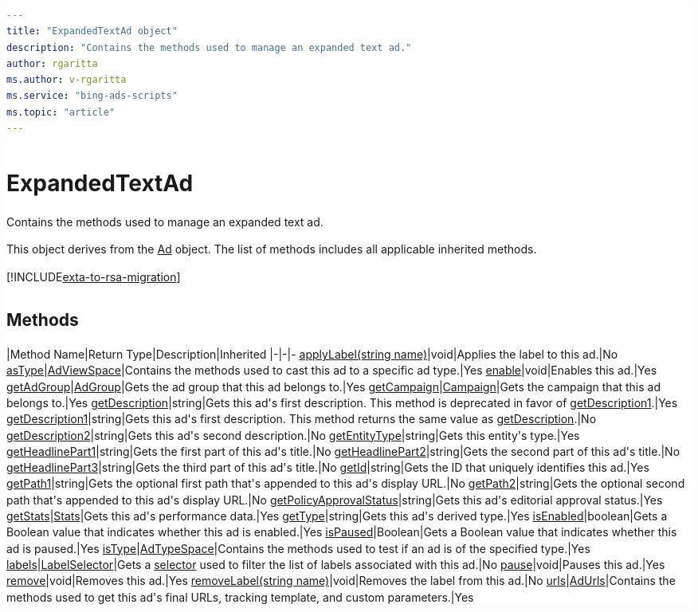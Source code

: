```yaml
---
title: "ExpandedTextAd object"
description: "Contains the methods used to manage an expanded text ad."
author: rgaritta
ms.author: v-rgaritta
ms.service: "bing-ads-scripts"
ms.topic: "article"
---
```


# ExpandedTextAd

Contains the methods used to manage an expanded text ad. 

This object derives from the [Ad](Ad.md) object. The list of methods includes all applicable inherited methods. 

[!INCLUDE[exta-to-rsa-migration](../../scripts/includes/exta-rsa-migration.md)]



## Methods
|Method Name|Return Type|Description|Inherited
|-|-|-
[applyLabel(string name)](#applylabel-string-name-)|void|Applies the label to this ad.|No 
[asType](#astype)|[AdViewSpace](AdViewSpace.md)|Contains the methods used to cast this ad to a specific ad type.|Yes
[enable](#enable)|void|Enables this ad.|Yes
[getAdGroup](#getadgroup)|[AdGroup](Adgroup.md)|Gets the ad group that this ad belongs to.|Yes
[getCampaign](#getcampaign)|[Campaign](Campaign.md)|Gets the campaign that this ad belongs to.|Yes
[getDescription](#getdescription)|string|Gets this ad's first description. This method is deprecated in favor of [getDescription1](#getdescription1).|Yes
[getDescription1](#getdescription1)|string|Gets this ad's first description. This method returns the same value as [getDescription](#getdescription).|No
[getDescription2](#getdescription2)|string|Gets this ad's second description.|No
[getEntityType](#getentitytype)|string|Gets this entity's type.|Yes
[getHeadlinePart1](#getheadlinepart1)|string|Gets the first part of this ad's title.|No
[getHeadlinePart2](#getheadlinepart2)|string|Gets the second part of this ad's title.|No
[getHeadlinePart3](#getheadlinepart3)|string|Gets the third part of this ad's title.|No
[getId](#getid)|string|Gets the ID that uniquely identifies this ad.|Yes
[getPath1](#getpath1)|string|Gets the optional first path that's appended to this ad's display URL.|No
[getPath2](#getpath2)|string|Gets the optional second path that's appended to this ad's display URL.|No
[getPolicyApprovalStatus](#getpolicyapprovalstatus)|string|Gets this ad's editorial approval status.|Yes
[getStats](#getstats)|[Stats](Stats.md)|Gets this ad's performance data.|Yes
[getType](#gettype)|string|Gets this ad's derived type.|Yes
[isEnabled](#isenabled)|boolean|Gets a Boolean value that indicates whether this ad is enabled.|Yes
[isPaused](#ispaused)|Boolean|Gets a Boolean value that indicates whether this ad is paused.|Yes
[isType](#istype)|[AdTypeSpace](AdTypeSpace.md)|Contains the methods used to test if an ad is of the specified type.|Yes
[labels](#labels)|[LabelSelector](./LabelSelector.md)|Gets a [selector](../concepts/selectors.md) used to filter the list of labels associated with this ad.|No
[pause](#pause)|void|Pauses this ad.|Yes
[remove](#remove)|void|Removes this ad.|Yes
[removeLabel(string name)](#removelabel-string-name-)|void|Removes the label from this ad.|No
[urls](#urls)|[AdUrls](AdUrls.md)|Contains the methods used to get this ad's final URLs, tracking template, and custom parameters.|Yes
